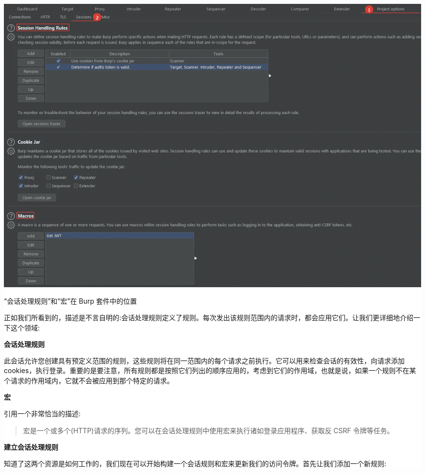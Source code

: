 ![](img/d2d936643448a594d7571c9905368bb5.png)

“会话处理规则”和“宏”在 Burp 套件中的位置

正如我们所看到的，描述是不言自明的:会话处理规则定义了规则。每次发出该规则范围内的请求时，都会应用它们。让我们更详细地介绍一下这个领域:

**会话处理规则**

此会话允许您创建具有预定义范围的规则，这些规则将在同一范围内的每个请求之前执行。它可以用来检查会话的有效性，向请求添加 cookies，执行登录。重要的是要注意，所有规则都是按照它们列出的顺序应用的，考虑到它们的作用域，也就是说，如果一个规则不在某个请求的作用域内，它就不会被应用到那个特定的请求。

**宏**

引用一个非常恰当的描述:

> 宏是一个或多个(HTTP)请求的序列。您可以在会话处理规则中使用宏来执行诸如登录应用程序、获取反 CSRF 令牌等任务。

**建立会话处理规则**

知道了这两个资源是如何工作的，我们现在可以开始构建一个会话规则和宏来更新我们的访问令牌。首先让我们添加一个新规则:
